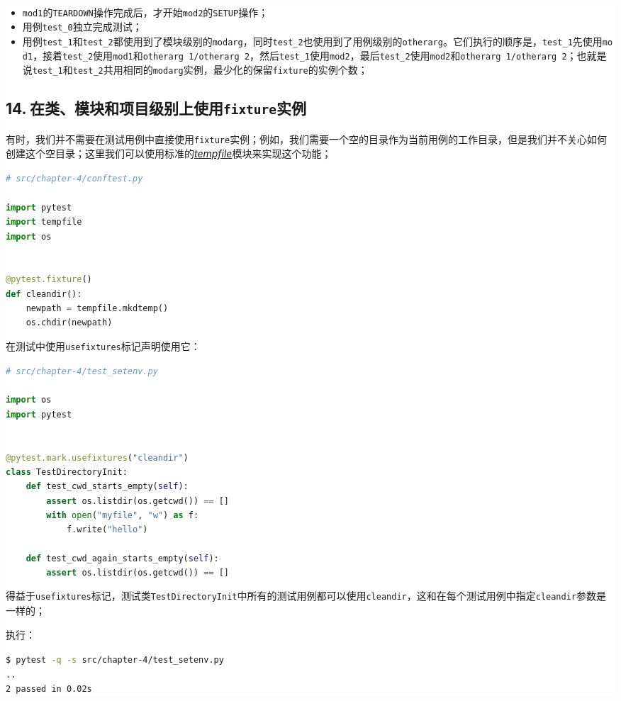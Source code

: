 - `mod1`的`TEARDOWN`操作完成后，才开始`mod2`的`SETUP`操作；
- 用例`test_0`独立完成测试；
- 用例`test_1`和`test_2`都使用到了模块级别的`modarg`，同时`test_2`也使用到了用例级别的`otherarg`。它们执行的顺序是，`test_1`先使用`mod1`，接着`test_2`使用`mod1`和`otherarg 1/otherarg 2`，然后`test_1`使用`mod2`，最后`test_2`使用`mod2`和`otherarg 1/otherarg 2`；也就是说`test_1`和`test_2`共用相同的`modarg`实例，最少化的保留`fixture`的实例个数；


## 14. 在类、模块和项目级别上使用`fixture`实例
有时，我们并不需要在测试用例中直接使用`fixture`实例；例如，我们需要一个空的目录作为当前用例的工作目录，但是我们并不关心如何创建这个空目录；这里我们可以使用标准的[*tempfile*](https://docs.python.org/3/library/tempfile.html)模块来实现这个功能；

```python
# src/chapter-4/conftest.py

import pytest
import tempfile
import os


@pytest.fixture()
def cleandir():
    newpath = tempfile.mkdtemp()
    os.chdir(newpath)
```

在测试中使用`usefixtures`标记声明使用它：

```python
# src/chapter-4/test_setenv.py

import os
import pytest


@pytest.mark.usefixtures("cleandir")
class TestDirectoryInit:
    def test_cwd_starts_empty(self):
        assert os.listdir(os.getcwd()) == []
        with open("myfile", "w") as f:
            f.write("hello")

    def test_cwd_again_starts_empty(self):
        assert os.listdir(os.getcwd()) == []
```

得益于`usefixtures`标记，测试类`TestDirectoryInit`中所有的测试用例都可以使用`cleandir`，这和在每个测试用例中指定`cleandir`参数是一样的；

执行：

```bash
$ pytest -q -s src/chapter-4/test_setenv.py 
..
2 passed in 0.02s
```
